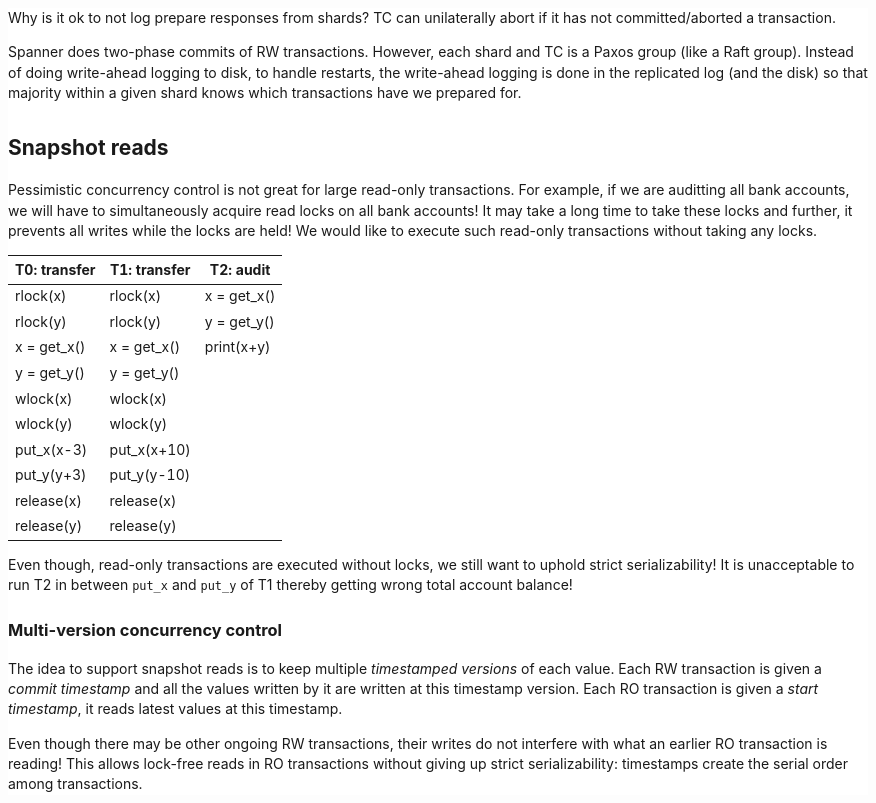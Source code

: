 Why is it ok to not log prepare responses from shards? TC can unilaterally abort
if it has not committed/aborted a transaction. 

Spanner does two-phase commits of RW transactions. However, each shard and TC is
a Paxos group (like a Raft group). Instead of doing write-ahead logging to disk,
to handle restarts, the write-ahead logging is done in the replicated log (and
the disk) so that majority within a given shard knows which transactions have we
prepared for.

## Snapshot reads

Pessimistic concurrency control is not great for large read-only transactions.
For example, if we are auditting all bank accounts, we will have to
simultaneously acquire read locks on all bank accounts! It may take a long time
to take these locks and further, it prevents all writes while the locks are
held! We would like to execute such read-only transactions without taking any
locks.

| T0: transfer | T1: transfer | T2: audit   |
| ------------ | ------------ | ----------- |
| rlock(x)     | rlock(x)     | x = get_x() |
| rlock(y)     | rlock(y)     | y = get_y() |
| x = get_x()  | x = get_x()  | print(x+y)  |
| y = get_y()  | y = get_y()  |
| wlock(x)     | wlock(x)     |
| wlock(y)     | wlock(y)     |
| put_x(x-3)   | put_x(x+10)  |
| put_y(y+3)   | put_y(y-10)  |
| release(x)   | release(x)   |
| release(y)   | release(y)   |

Even though, read-only transactions are executed without locks, we still want to
uphold strict serializability! It is unacceptable to run T2 in between `put_x`
and `put_y` of T1 thereby getting wrong total account balance!

### Multi-version concurrency control

The idea to support snapshot reads is to keep multiple *timestamped versions* of
each value. Each RW transaction is given a *commit timestamp* and all the values
written by it are written at this timestamp version. Each RO transaction is
given a *start timestamp*, it reads latest values at this timestamp. 

Even though there may be other ongoing RW transactions, their writes do not
interfere with what an earlier RO transaction is reading! This allows lock-free
reads in RO transactions without giving up strict serializability: timestamps
create the serial order among transactions.
